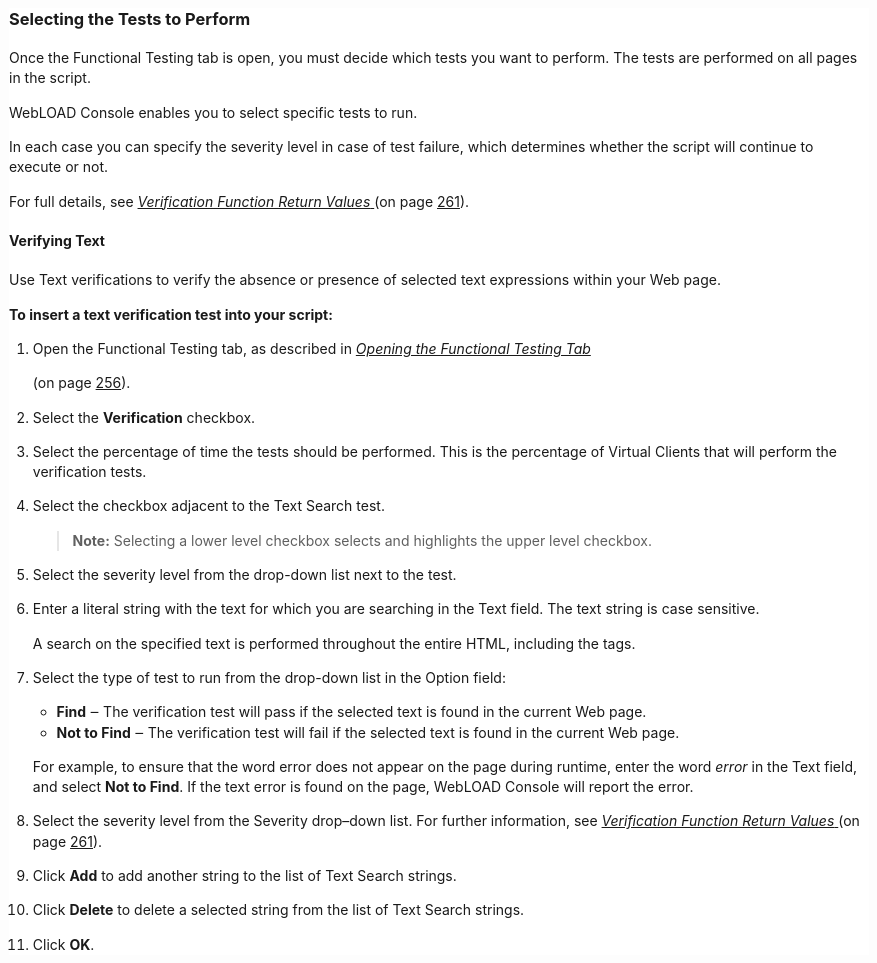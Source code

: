 

### Selecting the Tests to Perform

Once the Functional Testing tab is open, you must decide which tests you want to perform. The tests are performed on all pages in the script.

WebLOAD Console enables you to select specific tests to run.

In each case you can specify the severity level in case of test failure, which determines whether the script will continue to execute or not.

For full details, see [*Verification Function Return Values* ](#_bookmark285)(on page [261](#_bookmark284)).

#### Verifying Text

Use Text verifications to verify the absence or presence of selected text expressions within your Web page.

**To insert a text verification test into your script:**

1. Open the Functional Testing tab, as described in [*Opening the Functional Testing Tab*](#_bookmark276)

   (on page [256](#_bookmark277)).

1. Select the **Verification** checkbox.

1. Select the percentage of time the tests should be performed. This is the percentage of Virtual Clients that will perform the verification tests.

1. Select the checkbox adjacent to the Text Search test.

   > **Note:** Selecting a lower level checkbox selects and highlights the upper level checkbox.

1. Select the severity level from the drop-down list next to the test. 

1. Enter a literal string with the text for which you are searching in the Text field. The text string is case sensitive.

   A search on the specified text is performed throughout the entire HTML, including the tags.

1. Select the type of test to run from the drop-down list in the Option field:

   - **Find** ‒ The verification test will pass if the selected text is found in the current Web page.
   - **Not to Find** ‒ The verification test will fail if the selected text is found in the current Web page.

   For example, to ensure that the word error does not appear on the page during runtime, enter the word *error* in the Text field, and select **Not to Find**. If the text error is found on the page, WebLOAD Console will report the error.

1. Select the severity level from the Severity drop–down list. For further information, see [*Verification Function Return Values* ](#_bookmark285)(on page [261](#_bookmark284)).

1. Click **Add** to add another string to the list of Text Search strings.

1. Click **Delete** to delete a selected string from the list of Text Search strings.

1. Click **OK**.

